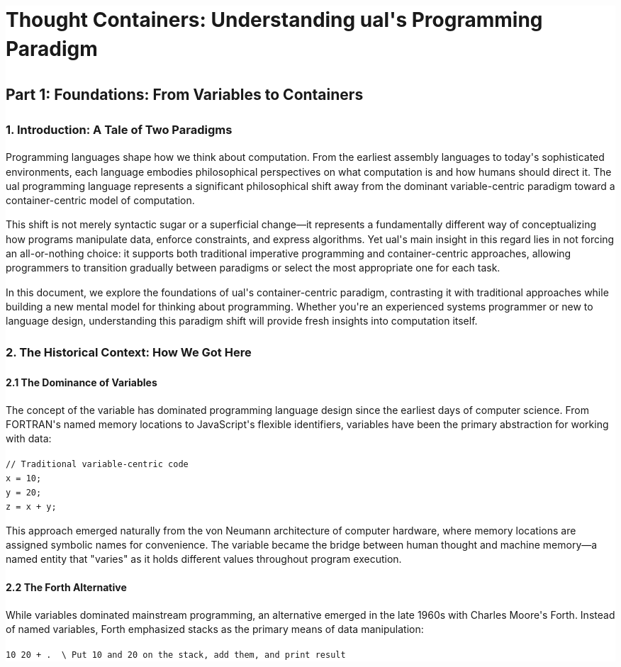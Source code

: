 # Thought Containers: Understanding ual's Programming Paradigm

## Part 1: Foundations: From Variables to Containers

### 1. Introduction: A Tale of Two Paradigms

Programming languages shape how we think about computation. From the earliest assembly languages to today's sophisticated environments, each language embodies philosophical perspectives on what computation is and how humans should direct it. The ual programming language represents a significant philosophical shift away from the dominant variable-centric paradigm toward a container-centric model of computation.

This shift is not merely syntactic sugar or a superficial change—it represents a fundamentally different way of conceptualizing how programs manipulate data, enforce constraints, and express algorithms. Yet ual's main insight in this regard lies in not forcing an all-or-nothing choice: it supports both traditional imperative programming and container-centric approaches, allowing programmers to transition gradually between paradigms or select the most appropriate one for each task.

In this document, we explore the foundations of ual's container-centric paradigm, contrasting it with traditional approaches while building a new mental model for thinking about programming. Whether you're an experienced systems programmer or new to language design, understanding this paradigm shift will provide fresh insights into computation itself.

### 2. The Historical Context: How We Got Here

#### 2.1 The Dominance of Variables

The concept of the variable has dominated programming language design since the earliest days of computer science. From FORTRAN's named memory locations to JavaScript's flexible identifiers, variables have been the primary abstraction for working with data:

```
// Traditional variable-centric code
x = 10;
y = 20;
z = x + y;
```

This approach emerged naturally from the von Neumann architecture of computer hardware, where memory locations are assigned symbolic names for convenience. The variable became the bridge between human thought and machine memory—a named entity that "varies" as it holds different values throughout program execution.

#### 2.2 The Forth Alternative

While variables dominated mainstream programming, an alternative emerged in the late 1960s with Charles Moore's Forth. Instead of named variables, Forth emphasized stacks as the primary means of data manipulation:

```forth
10 20 + .  \ Put 10 and 20 on the stack, add them, and print result
```
